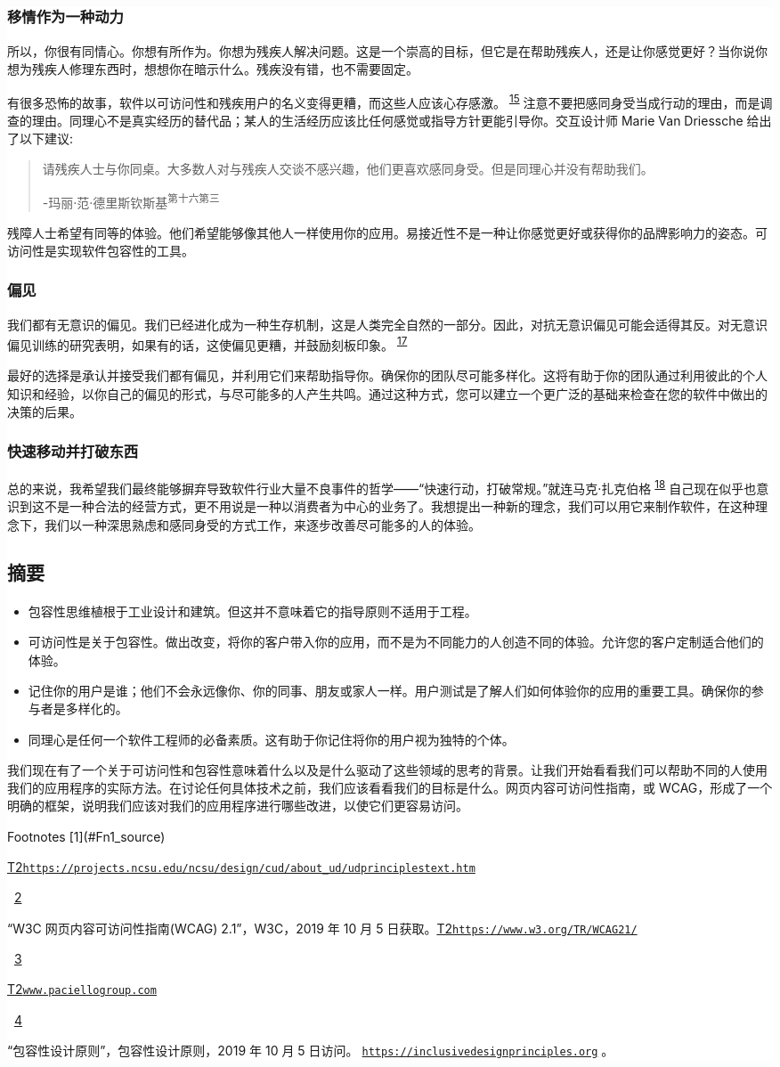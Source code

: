 ### 移情作为一种动力

所以，你很有同情心。你想有所作为。你想为残疾人解决问题。这是一个崇高的目标，但它是在帮助残疾人，还是让你感觉更好？当你说你想为残疾人修理东西时，想想你在暗示什么。残疾没有错，也不需要固定。

有很多恐怖的故事，软件以可访问性和残疾用户的名义变得更糟，而这些人应该心存感激。 <sup>[15](#Fn15)</sup> 注意不要把感同身受当成行动的理由，而是调查的理由。同理心不是真实经历的替代品；某人的生活经历应该比任何感觉或指导方针更能引导你。交互设计师 Marie Van Driessche 给出了以下建议:

> 请残疾人士与你同桌。大多数人对与残疾人交谈不感兴趣，他们更喜欢感同身受。但是同理心并没有帮助我们。
> 
> -玛丽·范·德里斯钦斯基<sup>第十六第三</sup>

残障人士希望有同等的体验。他们希望能够像其他人一样使用你的应用。易接近性不是一种让你感觉更好或获得你的品牌影响力的姿态。可访问性是实现软件包容性的工具。

### 偏见

我们都有无意识的偏见。我们已经进化成为一种生存机制，这是人类完全自然的一部分。因此，对抗无意识偏见可能会适得其反。对无意识偏见训练的研究表明，如果有的话，这使偏见更糟，并鼓励刻板印象。 <sup>[17](#Fn17)</sup>

最好的选择是承认并接受我们都有偏见，并利用它们来帮助指导你。确保你的团队尽可能多样化。这将有助于你的团队通过利用彼此的个人知识和经验，以你自己的偏见的形式，与尽可能多的人产生共鸣。通过这种方式，您可以建立一个更广泛的基础来检查在您的软件中做出的决策的后果。

### 快速移动并打破东西

总的来说，我希望我们最终能够摒弃导致软件行业大量不良事件的哲学——“快速行动，打破常规。”就连马克·扎克伯格 <sup>[18](#Fn18)</sup> 自己现在似乎也意识到这不是一种合法的经营方式，更不用说是一种以消费者为中心的业务了。我想提出一种新的理念，我们可以用它来制作软件，在这种理念下，我们以一种深思熟虑和感同身受的方式工作，来逐步改善尽可能多的人的体验。

## 摘要

*   包容性思维植根于工业设计和建筑。但这并不意味着它的指导原则不适用于工程。

*   可访问性是关于包容性。做出改变，将你的客户带入你的应用，而不是为不同能力的人创造不同的体验。允许您的客户定制适合他们的体验。

*   记住你的用户是谁；他们不会永远像你、你的同事、朋友或家人一样。用户测试是了解人们如何体验你的应用的重要工具。确保你的参与者是多样化的。

*   同理心是任何一个软件工程师的必备素质。这有助于你记住将你的用户视为独特的个体。

我们现在有了一个关于可访问性和包容性意味着什么以及是什么驱动了这些领域的思考的背景。让我们开始看看我们可以帮助不同的人使用我们的应用程序的实际方法。在讨论任何具体技术之前，我们应该看看我们的目标是什么。网页内容可访问性指南，或 WCAG，形成了一个明确的框架，说明我们应该对我们的应用程序进行哪些改进，以使它们更容易访问。

<aside aria-label="Footnotes" class="FootnoteSection" epub:type="footnotes">Footnotes [1](#Fn1_source)

[T2`https://projects.ncsu.edu/ncsu/design/cud/about_ud/udprinciplestext.htm`](https://projects.ncsu.edu/ncsu/design/cud/about_ud/udprinciplestext.htm)

  [2](#Fn2_source)

“W3C 网页内容可访问性指南(WCAG) 2.1”，W3C，2019 年 10 月 5 日获取。[T2`https://www.w3.org/TR/WCAG21/`](http://www.w3.org/TR/WCAG21/)

  [3](#Fn3_source)

[T2`www.paciellogroup.com`](http://www.paciellogroup.com)

  [4](#Fn4_source)

“包容性设计原则”，包容性设计原则，2019 年 10 月 5 日访问。 [`https://inclusivedesignprinciples.org`](https://inclusivedesignprinciples.org) 。
